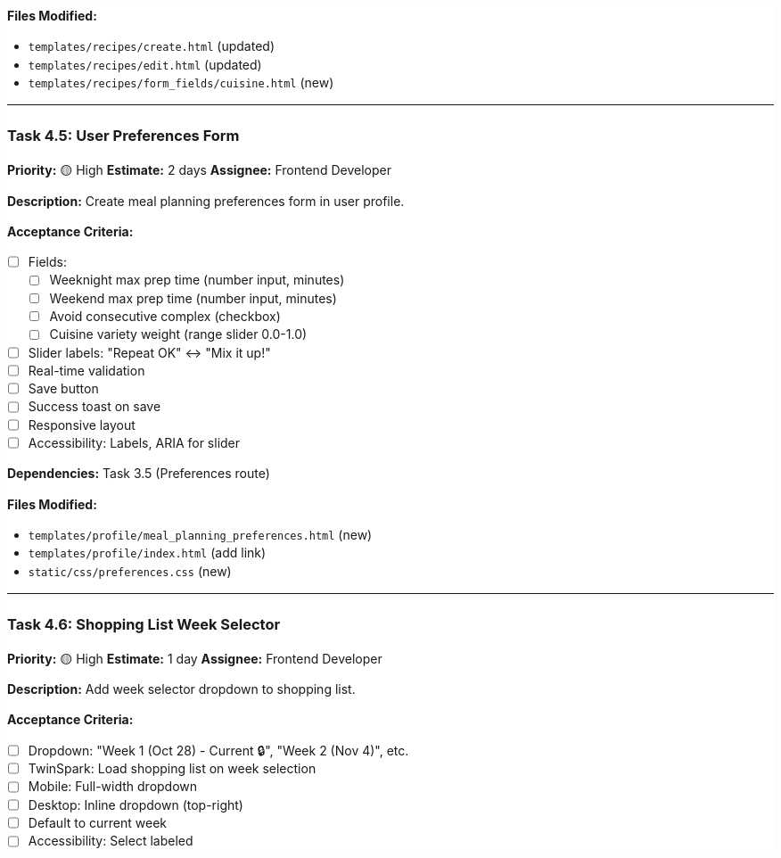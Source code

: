 **Files Modified:**
- `templates/recipes/create.html` (updated)
- `templates/recipes/edit.html` (updated)
- `templates/recipes/form_fields/cuisine.html` (new)

---

### Task 4.5: User Preferences Form

**Priority:** 🟡 High
**Estimate:** 2 days
**Assignee:** Frontend Developer

**Description:**
Create meal planning preferences form in user profile.

**Acceptance Criteria:**
- [ ] Fields:
  - [ ] Weeknight max prep time (number input, minutes)
  - [ ] Weekend max prep time (number input, minutes)
  - [ ] Avoid consecutive complex (checkbox)
  - [ ] Cuisine variety weight (range slider 0.0-1.0)
- [ ] Slider labels: "Repeat OK" ↔ "Mix it up!"
- [ ] Real-time validation
- [ ] Save button
- [ ] Success toast on save
- [ ] Responsive layout
- [ ] Accessibility: Labels, ARIA for slider

**Dependencies:** Task 3.5 (Preferences route)

**Files Modified:**
- `templates/profile/meal_planning_preferences.html` (new)
- `templates/profile/index.html` (add link)
- `static/css/preferences.css` (new)

---

### Task 4.6: Shopping List Week Selector

**Priority:** 🟡 High
**Estimate:** 1 day
**Assignee:** Frontend Developer

**Description:**
Add week selector dropdown to shopping list.

**Acceptance Criteria:**
- [ ] Dropdown: "Week 1 (Oct 28) - Current 🔒", "Week 2 (Nov 4)", etc.
- [ ] TwinSpark: Load shopping list on week selection
- [ ] Mobile: Full-width dropdown
- [ ] Desktop: Inline dropdown (top-right)
- [ ] Default to current week
- [ ] Accessibility: Select labeled
